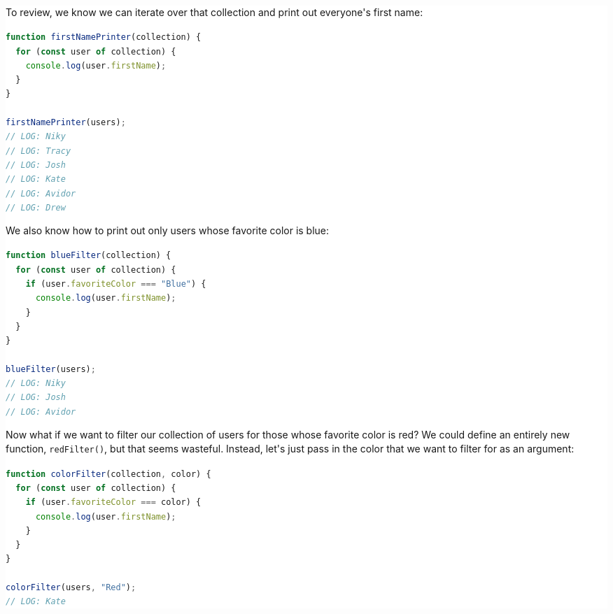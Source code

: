 ```js
```

To review, we know we can iterate over that collection and print out everyone's
first name:

```js
function firstNamePrinter(collection) {
  for (const user of collection) {
    console.log(user.firstName);
  }
}

firstNamePrinter(users);
// LOG: Niky
// LOG: Tracy
// LOG: Josh
// LOG: Kate
// LOG: Avidor
// LOG: Drew
```

We also know how to print out only users whose favorite color is blue:

```js
function blueFilter(collection) {
  for (const user of collection) {
    if (user.favoriteColor === "Blue") {
      console.log(user.firstName);
    }
  }
}

blueFilter(users);
// LOG: Niky
// LOG: Josh
// LOG: Avidor
```

Now what if we want to filter our collection of users for those whose favorite
color is red? We could define an entirely new function, `redFilter()`, but that
seems wasteful. Instead, let's just pass in the color that we want to filter
for as an argument:

```js
function colorFilter(collection, color) {
  for (const user of collection) {
    if (user.favoriteColor === color) {
      console.log(user.firstName);
    }
  }
}

colorFilter(users, "Red");
// LOG: Kate
```
